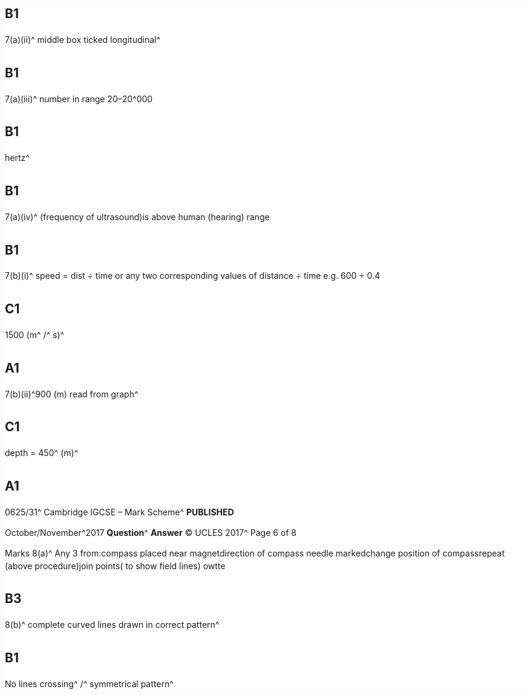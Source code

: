 ## B1 

 7(a)(ii)^ middle box ticked longitudinal^ 

## B1 

 7(a)(iii)^ number in range 20–20^000 

## B1 

 hertz^ 

## B1 

 7(a)(iv)^ (frequency of ultrasound)is above human (hearing) range 

## B1 

 7(b)(i)^ speed = dist ÷ time or any two corresponding values of distance ÷ time e.g. 600 ÷ 0.4 

## C1 

 1500 (m^ /^ s)^ 

## A1 

 7(b)(ii)^900 (m) read from graph^ 

## C1 

 depth = 450^ (m)^ 

## A1 


0625/31^ Cambridge IGCSE – Mark Scheme^ **PUBLISHED** 

October/November^2017 **Question**^ **Answer** © UCLES 2017^ Page 6 of 8 

 Marks 8(a)^ Any 3 from:compass placed near magnetdirection of compass needle markedchange position of compassrepeat (above procedure)join points( to show field lines) owtte 

## B3 

 8(b)^ complete curved lines drawn in correct pattern^ 

## B1 

 No lines crossing^ /^ symmetrical pattern^ 
